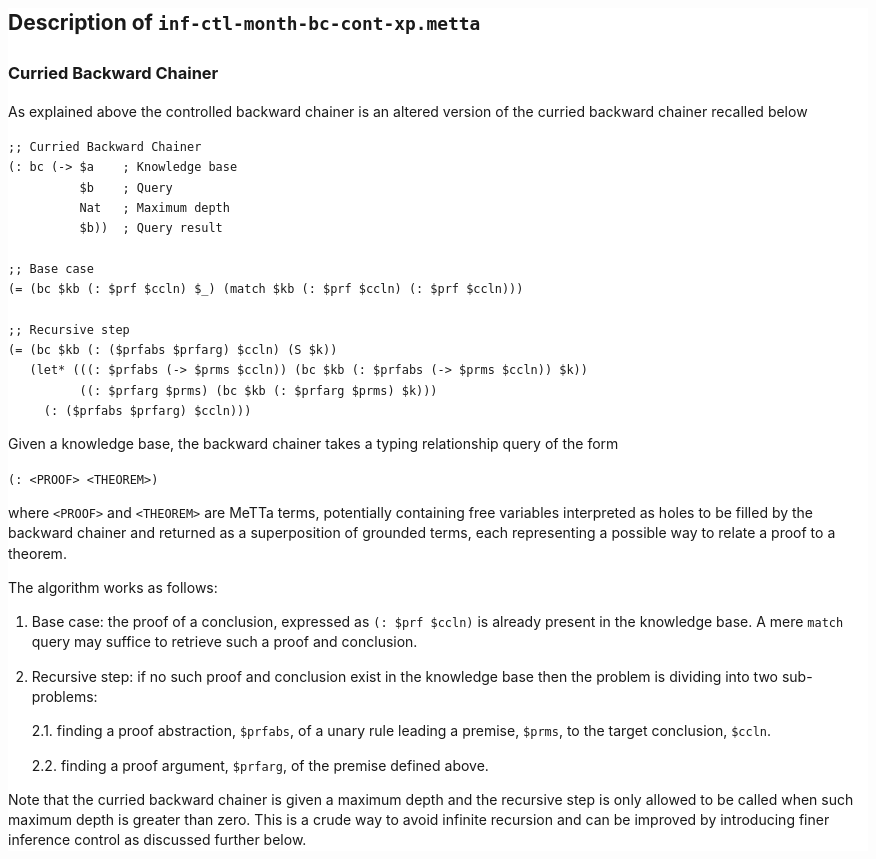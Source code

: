 ## Description of `inf-ctl-month-bc-cont-xp.metta`

### Curried Backward Chainer

As explained above the controlled backward chainer is an altered
version of the curried backward chainer recalled below

```
;; Curried Backward Chainer
(: bc (-> $a    ; Knowledge base
          $b    ; Query
          Nat   ; Maximum depth
          $b))  ; Query result

;; Base case
(= (bc $kb (: $prf $ccln) $_) (match $kb (: $prf $ccln) (: $prf $ccln)))

;; Recursive step
(= (bc $kb (: ($prfabs $prfarg) $ccln) (S $k))
   (let* (((: $prfabs (-> $prms $ccln)) (bc $kb (: $prfabs (-> $prms $ccln)) $k))
          ((: $prfarg $prms) (bc $kb (: $prfarg $prms) $k)))
     (: ($prfabs $prfarg) $ccln)))
```

Given a knowledge base, the backward chainer takes a typing
relationship query of the form

```
(: <PROOF> <THEOREM>)
```

where `<PROOF>` and `<THEOREM>` are MeTTa terms, potentially
containing free variables interpreted as holes to be filled by the
backward chainer and returned as a superposition of grounded terms,
each representing a possible way to relate a proof to a theorem.

The algorithm works as follows:

1. Base case: the proof of a conclusion, expressed as `(: $prf $ccln)`
   is already present in the knowledge base.  A mere `match` query may
   suffice to retrieve such a proof and conclusion.

2. Recursive step: if no such proof and conclusion exist in the
   knowledge base then the problem is dividing into two sub-problems:

   2.1. finding a proof abstraction, `$prfabs`, of a unary rule
        leading a premise, `$prms`, to the target conclusion, `$ccln`.

   2.2. finding a proof argument, `$prfarg`, of the premise defined
        above.

Note that the curried backward chainer is given a maximum depth and
the recursive step is only allowed to be called when such maximum
depth is greater than zero.  This is a crude way to avoid infinite
recursion and can be improved by introducing finer inference control
as discussed further below.
